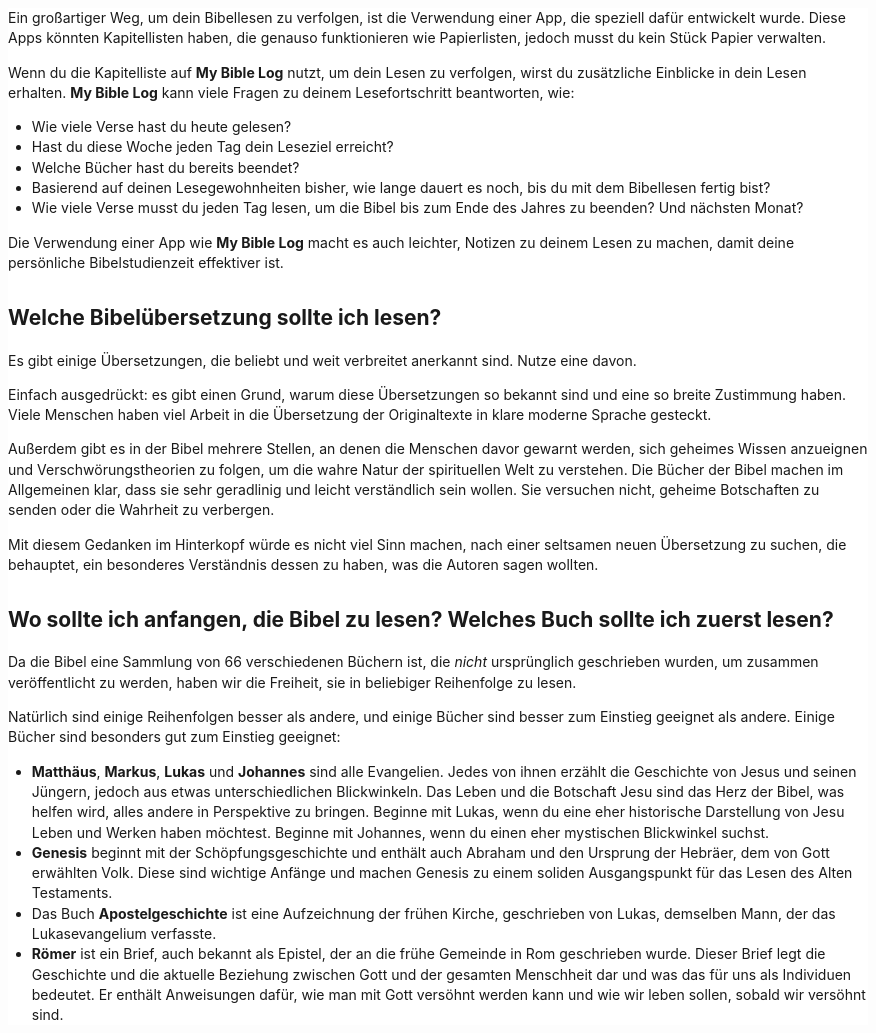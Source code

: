 Ein großartiger Weg, um dein Bibellesen zu verfolgen, ist die Verwendung einer App, die speziell dafür entwickelt wurde. Diese Apps könnten Kapitellisten haben, die genauso funktionieren wie Papierlisten, jedoch musst du kein Stück Papier verwalten.

Wenn du die Kapitelliste auf **My Bible Log** nutzt, um dein Lesen zu verfolgen, wirst du zusätzliche Einblicke in dein Lesen erhalten. **My Bible Log** kann viele Fragen zu deinem Lesefortschritt beantworten, wie:

* Wie viele Verse hast du heute gelesen?
* Hast du diese Woche jeden Tag dein Leseziel erreicht?
* Welche Bücher hast du bereits beendet?
* Basierend auf deinen Lesegewohnheiten bisher, wie lange dauert es noch, bis du mit dem Bibellesen fertig bist?
* Wie viele Verse musst du jeden Tag lesen, um die Bibel bis zum Ende des Jahres zu beenden? Und nächsten Monat?

Die Verwendung einer App wie **My Bible Log** macht es auch leichter, Notizen zu deinem Lesen zu machen, damit deine persönliche Bibelstudienzeit effektiver ist.

## Welche Bibelübersetzung sollte ich lesen?

Es gibt einige Übersetzungen, die beliebt und weit verbreitet anerkannt sind. Nutze eine davon.

Einfach ausgedrückt: es gibt einen Grund, warum diese Übersetzungen so bekannt sind und eine so breite Zustimmung haben. Viele Menschen haben viel Arbeit in die Übersetzung der Originaltexte in klare moderne Sprache gesteckt.

Außerdem gibt es in der Bibel mehrere Stellen, an denen die Menschen davor gewarnt werden, sich geheimes Wissen anzueignen und Verschwörungstheorien zu folgen, um die wahre Natur der spirituellen Welt zu verstehen. Die Bücher der Bibel machen im Allgemeinen klar, dass sie sehr geradlinig und leicht verständlich sein wollen. Sie versuchen nicht, geheime Botschaften zu senden oder die Wahrheit zu verbergen.

Mit diesem Gedanken im Hinterkopf würde es nicht viel Sinn machen, nach einer seltsamen neuen Übersetzung zu suchen, die behauptet, ein besonderes Verständnis dessen zu haben, was die Autoren sagen wollten.

## Wo sollte ich anfangen, die Bibel zu lesen? Welches Buch sollte ich zuerst lesen?

Da die Bibel eine Sammlung von 66 verschiedenen Büchern ist, die *nicht* ursprünglich geschrieben wurden, um zusammen veröffentlicht zu werden, haben wir die Freiheit, sie in beliebiger Reihenfolge zu lesen.

Natürlich sind einige Reihenfolgen besser als andere, und einige Bücher sind besser zum Einstieg geeignet als andere. Einige Bücher sind besonders gut zum Einstieg geeignet:

* **Matthäus**, **Markus**, **Lukas** und **Johannes** sind alle Evangelien. Jedes von ihnen erzählt die Geschichte von Jesus und seinen Jüngern, jedoch aus etwas unterschiedlichen Blickwinkeln. Das Leben und die Botschaft Jesu sind das Herz der Bibel, was helfen wird, alles andere in Perspektive zu bringen. Beginne mit Lukas, wenn du eine eher historische Darstellung von Jesu Leben und Werken haben möchtest. Beginne mit Johannes, wenn du einen eher mystischen Blickwinkel suchst.
* **Genesis** beginnt mit der Schöpfungsgeschichte und enthält auch Abraham und den Ursprung der Hebräer, dem von Gott erwählten Volk. Diese sind wichtige Anfänge und machen Genesis zu einem soliden Ausgangspunkt für das Lesen des Alten Testaments.
* Das Buch **Apostelgeschichte** ist eine Aufzeichnung der frühen Kirche, geschrieben von Lukas, demselben Mann, der das Lukasevangelium verfasste.
* **Römer** ist ein Brief, auch bekannt als Epistel, der an die frühe Gemeinde in Rom geschrieben wurde. Dieser Brief legt die Geschichte und die aktuelle Beziehung zwischen Gott und der gesamten Menschheit dar und was das für uns als Individuen bedeutet. Er enthält Anweisungen dafür, wie man mit Gott versöhnt werden kann und wie wir leben sollen, sobald wir versöhnt sind.

